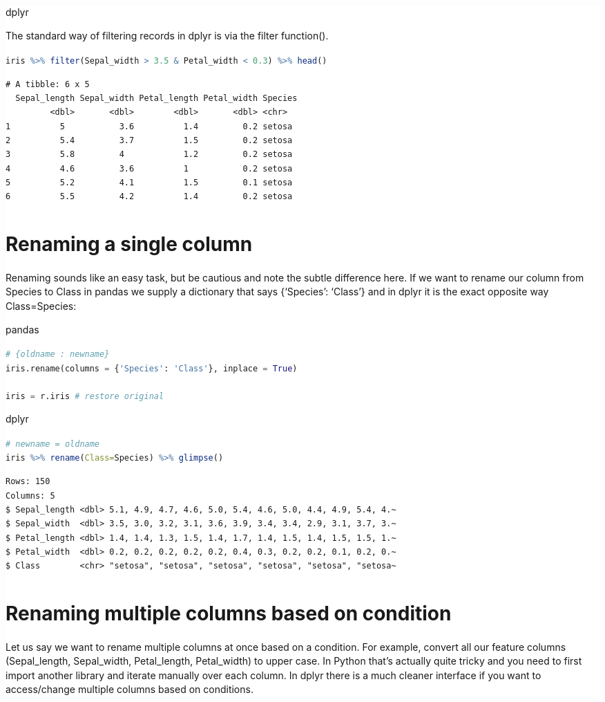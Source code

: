 dplyr

The standard way of filtering records in dplyr is via the filter
function().

``` r
iris %>% filter(Sepal_width > 3.5 & Petal_width < 0.3) %>% head()
```

    # A tibble: 6 x 5
      Sepal_length Sepal_width Petal_length Petal_width Species
             <dbl>       <dbl>        <dbl>       <dbl> <chr>  
    1          5           3.6          1.4         0.2 setosa 
    2          5.4         3.7          1.5         0.2 setosa 
    3          5.8         4            1.2         0.2 setosa 
    4          4.6         3.6          1           0.2 setosa 
    5          5.2         4.1          1.5         0.1 setosa 
    6          5.5         4.2          1.4         0.2 setosa 

# Renaming a single column

Renaming sounds like an easy task, but be cautious and note the subtle
difference here. If we want to rename our column from Species to Class
in pandas we supply a dictionary that says {‘Species’: ‘Class’} and in
dplyr it is the exact opposite way Class=Species:

pandas

``` python
# {oldname : newname}
iris.rename(columns = {'Species': 'Class'}, inplace = True)

iris = r.iris # restore original
```

dplyr

``` r
# newname = oldname
iris %>% rename(Class=Species) %>% glimpse()
```

    Rows: 150
    Columns: 5
    $ Sepal_length <dbl> 5.1, 4.9, 4.7, 4.6, 5.0, 5.4, 4.6, 5.0, 4.4, 4.9, 5.4, 4.~
    $ Sepal_width  <dbl> 3.5, 3.0, 3.2, 3.1, 3.6, 3.9, 3.4, 3.4, 2.9, 3.1, 3.7, 3.~
    $ Petal_length <dbl> 1.4, 1.4, 1.3, 1.5, 1.4, 1.7, 1.4, 1.5, 1.4, 1.5, 1.5, 1.~
    $ Petal_width  <dbl> 0.2, 0.2, 0.2, 0.2, 0.2, 0.4, 0.3, 0.2, 0.2, 0.1, 0.2, 0.~
    $ Class        <chr> "setosa", "setosa", "setosa", "setosa", "setosa", "setosa~

# Renaming multiple columns based on condition

Let us say we want to rename multiple columns at once based on a
condition. For example, convert all our feature columns (Sepal_length,
Sepal_width, Petal_length, Petal_width) to upper case. In Python that’s
actually quite tricky and you need to first import another library and
iterate manually over each column. In dplyr there is a much cleaner
interface if you want to access/change multiple columns based on
conditions.
